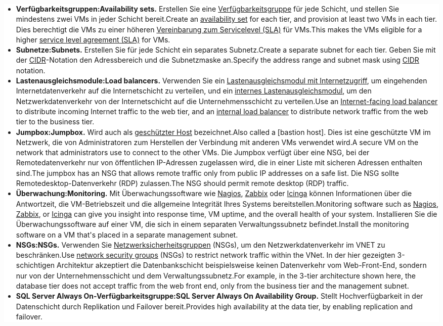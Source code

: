 * <span data-ttu-id="46033-113">**Verfügbarkeitsgruppen:**</span><span class="sxs-lookup"><span data-stu-id="46033-113">**Availability sets.**</span></span> <span data-ttu-id="46033-114">Erstellen Sie eine [Verfügbarkeitsgruppe][azure-availability-sets] für jede Schicht, und stellen Sie mindestens zwei VMs in jeder Schicht bereit.</span><span class="sxs-lookup"><span data-stu-id="46033-114">Create an [availability set][azure-availability-sets] for each tier, and provision at least two VMs in each tier.</span></span> <span data-ttu-id="46033-115">Dies berechtigt die VMs zu einer höheren [Vereinbarung zum Servicelevel (SLA)][vm-sla] für VMs.</span><span class="sxs-lookup"><span data-stu-id="46033-115">This makes the VMs eligible for a higher [service level agreement (SLA)][vm-sla] for VMs.</span></span>
* <span data-ttu-id="46033-116">**Subnetze:**</span><span class="sxs-lookup"><span data-stu-id="46033-116">**Subnets.**</span></span> <span data-ttu-id="46033-117">Erstellen Sie für jede Schicht ein separates Subnetz.</span><span class="sxs-lookup"><span data-stu-id="46033-117">Create a separate subnet for each tier.</span></span> <span data-ttu-id="46033-118">Geben Sie mit der [CIDR]-Notation den Adressbereich und die Subnetzmaske an.</span><span class="sxs-lookup"><span data-stu-id="46033-118">Specify the address range and subnet mask using [CIDR] notation.</span></span> 
* <span data-ttu-id="46033-119">**Lastenausgleichsmodule:**</span><span class="sxs-lookup"><span data-stu-id="46033-119">**Load balancers.**</span></span> <span data-ttu-id="46033-120">Verwenden Sie ein [Lastenausgleichsmodul mit Internetzugriff][load-balancer-external], um eingehenden Internetdatenverkehr auf die Internetschicht zu verteilen, und ein [internes Lastenausgleichsmodul][load-balancer-internal], um den Netzwerkdatenverkehr von der Internetschicht auf die Unternehmensschicht zu verteilen.</span><span class="sxs-lookup"><span data-stu-id="46033-120">Use an [Internet-facing load balancer][load-balancer-external] to distribute incoming Internet traffic to the web tier, and an [internal load balancer][load-balancer-internal] to distribute network traffic from the web tier to the business tier.</span></span>
* <span data-ttu-id="46033-121">**Jumpbox:**</span><span class="sxs-lookup"><span data-stu-id="46033-121">**Jumpbox.**</span></span> <span data-ttu-id="46033-122">Wird auch als [geschützter Host] bezeichnet.</span><span class="sxs-lookup"><span data-stu-id="46033-122">Also called a [bastion host].</span></span> <span data-ttu-id="46033-123">Dies ist eine geschützte VM im Netzwerk, die von Administratoren zum Herstellen der Verbindung mit anderen VMs verwendet wird.</span><span class="sxs-lookup"><span data-stu-id="46033-123">A secure VM on the network that administrators use to connect to the other VMs.</span></span> <span data-ttu-id="46033-124">Die Jumpbox verfügt über eine NSG, bei der Remotedatenverkehr nur von öffentlichen IP-Adressen zugelassen wird, die in einer Liste mit sicheren Adressen enthalten sind.</span><span class="sxs-lookup"><span data-stu-id="46033-124">The jumpbox has an NSG that allows remote traffic only from public IP addresses on a safe list.</span></span> <span data-ttu-id="46033-125">Die NSG sollte Remotedesktop-Datenverkehr (RDP) zulassen.</span><span class="sxs-lookup"><span data-stu-id="46033-125">The NSG should permit remote desktop (RDP) traffic.</span></span>
* <span data-ttu-id="46033-126">**Überwachung:**</span><span class="sxs-lookup"><span data-stu-id="46033-126">**Monitoring.**</span></span> <span data-ttu-id="46033-127">Mit Überwachungssoftware wie [Nagios], [Zabbix] oder [Icinga] können Informationen über die Antwortzeit, die VM-Betriebszeit und die allgemeine Integrität Ihres Systems bereitstellen.</span><span class="sxs-lookup"><span data-stu-id="46033-127">Monitoring software such as [Nagios], [Zabbix], or [Icinga] can give you insight into response time, VM uptime, and the overall health of your system.</span></span> <span data-ttu-id="46033-128">Installieren Sie die Überwachungssoftware auf einer VM, die sich in einem separaten Verwaltungssubnetz befindet.</span><span class="sxs-lookup"><span data-stu-id="46033-128">Install the monitoring software on a VM that's placed in a separate management subnet.</span></span>
* <span data-ttu-id="46033-129">**NSGs:**</span><span class="sxs-lookup"><span data-stu-id="46033-129">**NSGs.**</span></span> <span data-ttu-id="46033-130">Verwenden Sie [Netzwerksicherheitsgruppen][nsg] (NSGs), um den Netzwerkdatenverkehr im VNET zu beschränken.</span><span class="sxs-lookup"><span data-stu-id="46033-130">Use [network security groups][nsg] (NSGs) to restrict network traffic within the VNet.</span></span> <span data-ttu-id="46033-131">In der hier gezeigten 3-schichtigen Architektur akzeptiert die Datenbankschicht beispielsweise keinen Datenverkehr vom Web-Front-End, sondern nur von der Unternehmensschicht und dem Verwaltungssubnetz.</span><span class="sxs-lookup"><span data-stu-id="46033-131">For example, in the 3-tier architecture shown here, the database tier does not accept traffic from the web front end, only from the business tier and the management subnet.</span></span>
* <span data-ttu-id="46033-132">**SQL Server Always On-Verfügbarkeitsgruppe:**</span><span class="sxs-lookup"><span data-stu-id="46033-132">**SQL Server Always On Availability Group.**</span></span> <span data-ttu-id="46033-133">Stellt Hochverfügbarkeit in der Datenschicht durch Replikation und Failover bereit.</span><span class="sxs-lookup"><span data-stu-id="46033-133">Provides high availability at the data tier, by enabling replication and failover.</span></span>

[dmz]: ../dmz/secure-vnet-dmz.md
[multi-dc]: multi-region-application.md
[multi-vm]: multi-vm.md
[n-tier]: n-tier.md
[azure-administration]: /azure/automation/automation-intro
[azure-availability-sets]: /azure/virtual-machines/virtual-machines-windows-manage-availability#configure-each-application-tier-into-separate-availability-sets
[azure-cli]: /azure/virtual-machines-command-line-tools
[azure-key-vault]: https://azure.microsoft.com/services/key-vault
[geschützter Host]: https://en.wikipedia.org/wiki/Bastion_host
[CIDR]: https://en.wikipedia.org/wiki/Classless_Inter-Domain_Routing
[chef]: https://www.chef.io/solutions/azure/
[github-folder]: https://github.com/mspnp/reference-architectures/tree/master/virtual-machines/n-tier-windows
[lb-external-create]: /azure/load-balancer/load-balancer-get-started-internet-portal
[lb-internal-create]: /azure/load-balancer/load-balancer-get-started-ilb-arm-portal
[load-balancer-external]: /azure/load-balancer/load-balancer-internet-overview
[load-balancer-internal]: /azure/load-balancer/load-balancer-internal-overview
[nsg]: /azure/virtual-network/virtual-networks-nsg
[operations-management-suite]: https://www.microsoft.com/server-cloud/operations-management-suite/overview.aspx
[plan-network]: /azure/virtual-network/virtual-network-vnet-plan-design-arm
[private-ip-space]: https://en.wikipedia.org/wiki/Private_network#Private_IPv4_address_spaces
[öffentliche IP-Adresse]: /azure/virtual-network/virtual-network-ip-addresses-overview-arm
[puppet]: https://puppetlabs.com/blog/managing-azure-virtual-machines-puppet
[sql-alwayson]: https://msdn.microsoft.com/library/hh510230.aspx
[sql-alwayson-force-failover]: https://msdn.microsoft.com/library/ff877957.aspx
[sql-alwayson-getting-started]: https://msdn.microsoft.com/library/gg509118.aspx
[sql-alwayson-ilb]: /azure/virtual-machines/windows/sql/virtual-machines-windows-portal-sql-alwayson-int-listener
[sql-alwayson-listeners]: https://msdn.microsoft.com/library/hh213417.aspx
[sql-alwayson-read-only-routing]: https://technet.microsoft.com/library/hh213417.aspx#ConnectToSecondary
[sql-keyvault]: /azure/virtual-machines/virtual-machines-windows-ps-sql-keyvault
[vm-sla]: https://azure.microsoft.com/support/legal/sla/virtual-machines
[vnet faq]: /azure/virtual-network/virtual-networks-faq
[wsfc-whats-new]: https://technet.microsoft.com/windows-server-docs/failover-clustering/whats-new-in-failover-clustering
[Nagios]: https://www.nagios.org/
[Zabbix]: http://www.zabbix.com/
[Icinga]: http://www.icinga.org/
[visio-download]: https://archcenter.azureedge.net/cdn/vm-reference-architectures.vsdx
[0]: ./images/n-tier-diagram.png "n-schichtige Architektur mit Microsoft Azure"